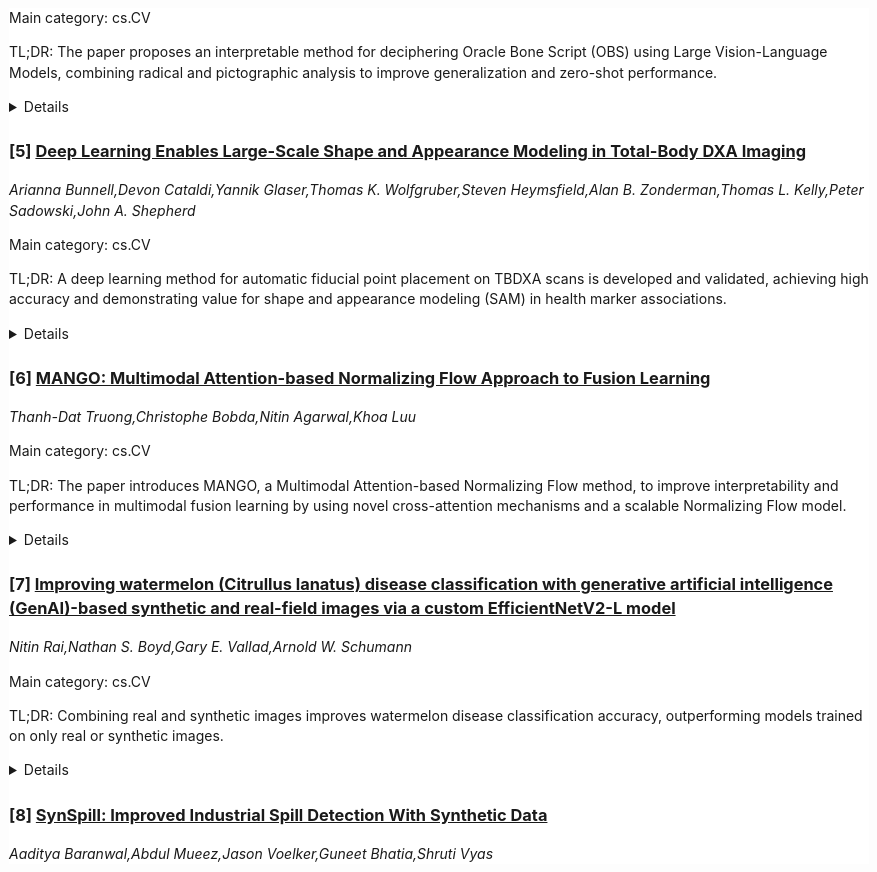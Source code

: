 Main category: cs.CV

TL;DR: The paper proposes an interpretable method for deciphering Oracle Bone Script (OBS) using Large Vision-Language Models, combining radical and pictographic analysis to improve generalization and zero-shot performance.


<details><summary>Details</summary></details>


### [5] [Deep Learning Enables Large-Scale Shape and Appearance Modeling in Total-Body DXA Imaging](https://arxiv.org/abs/2508.10132)
*Arianna Bunnell,Devon Cataldi,Yannik Glaser,Thomas K. Wolfgruber,Steven Heymsfield,Alan B. Zonderman,Thomas L. Kelly,Peter Sadowski,John A. Shepherd*

Main category: cs.CV

TL;DR: A deep learning method for automatic fiducial point placement on TBDXA scans is developed and validated, achieving high accuracy and demonstrating value for shape and appearance modeling (SAM) in health marker associations.


<details><summary>Details</summary></details>


### [6] [MANGO: Multimodal Attention-based Normalizing Flow Approach to Fusion Learning](https://arxiv.org/abs/2508.10133)
*Thanh-Dat Truong,Christophe Bobda,Nitin Agarwal,Khoa Luu*

Main category: cs.CV

TL;DR: The paper introduces MANGO, a Multimodal Attention-based Normalizing Flow method, to improve interpretability and performance in multimodal fusion learning by using novel cross-attention mechanisms and a scalable Normalizing Flow model.


<details><summary>Details</summary></details>


### [7] [Improving watermelon (Citrullus lanatus) disease classification with generative artificial intelligence (GenAI)-based synthetic and real-field images via a custom EfficientNetV2-L model](https://arxiv.org/abs/2508.10156)
*Nitin Rai,Nathan S. Boyd,Gary E. Vallad,Arnold W. Schumann*

Main category: cs.CV

TL;DR: Combining real and synthetic images improves watermelon disease classification accuracy, outperforming models trained on only real or synthetic images.


<details><summary>Details</summary></details>


### [8] [SynSpill: Improved Industrial Spill Detection With Synthetic Data](https://arxiv.org/abs/2508.10171)
*Aaditya Baranwal,Abdul Mueez,Jason Voelker,Guneet Bhatia,Shruti Vyas*
